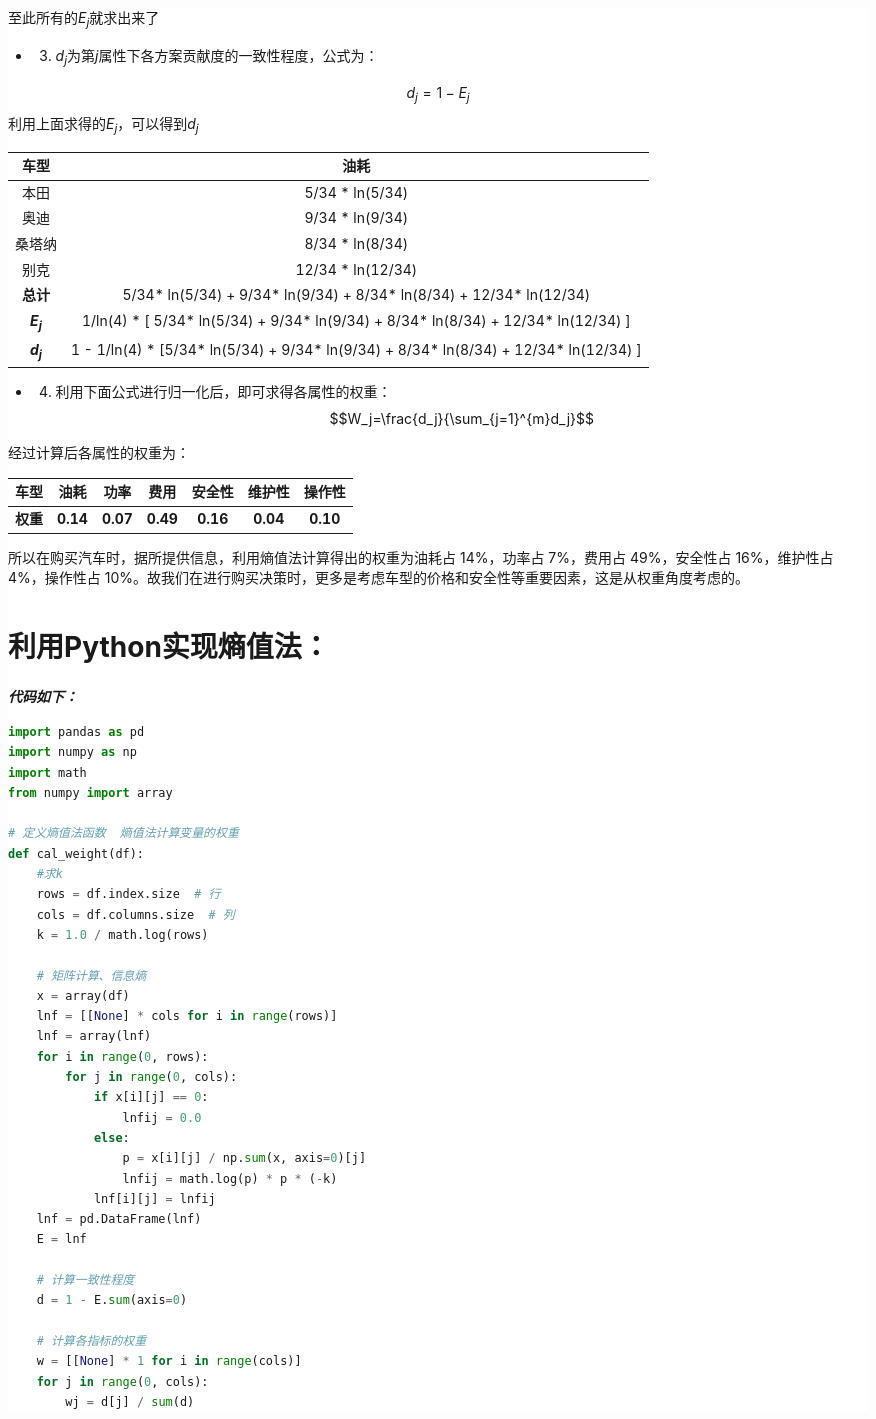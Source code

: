至此所有的$E_j$就求出来了
<br/>
- 3. $d_j$为第$j$属性下各方案贡献度的一致性程度，公式为：

$$d_j=1-E_j$$利用上面求得的$E_j$，可以得到$d_j$

车型 | 油耗
:-:|:-:
本田|5/34 * ln(5/34)
奥迪|9/34 * ln(9/34)
桑塔纳|8/34 * ln(8/34)
别克|12/34 * ln(12/34)
**总计**|5/34* ln(5/34) + 9/34* ln(9/34) + 8/34* ln(8/34) + 12/34* ln(12/34)
**$E_j$**|1/ln(4)  *  [ 5/34* ln(5/34) + 9/34* ln(9/34) + 8/34* ln(8/34) + 12/34* ln(12/34) ]
**$d_j$**|1 - 1/ln(4) * [5/34* ln(5/34) + 9/34* ln(9/34) + 8/34* ln(8/34) + 12/34* ln(12/34) ]

- 4. 利用下面公式进行归一化后，即可求得各属性的权重：
$$W_j=\frac{d_j}{\sum_{j=1}^{m}d_j}$$

经过计算后各属性的权重为：

车型 | 油耗 | 功率 | 费用 | 安全性 | 维护性 | 操作性
:-:|:-:|:-:|:-:|:-:|:-:|:-:
**权重**|**0.14**|**0.07**|**0.49**|**0.16**|**0.04**|**0.10**

所以在购买汽车时，据所提供信息，利用熵值法计算得出的权重为油耗占 14%，功率占 7%，费用占 49%，安全性占 16%，维护性占 4%，操作性占 10%。故我们在进行购买决策时，更多是考虑车型的价格和安全性等重要因素，这是从权重角度考虑的。

# 利用Python实现熵值法：
***代码如下：***
```python
import pandas as pd
import numpy as np
import math
from numpy import array

# 定义熵值法函数  熵值法计算变量的权重
def cal_weight(df):
    #求k
    rows = df.index.size  # 行
    cols = df.columns.size  # 列
    k = 1.0 / math.log(rows)

    # 矩阵计算、信息熵
    x = array(df)
    lnf = [[None] * cols for i in range(rows)]
    lnf = array(lnf)
    for i in range(0, rows):
        for j in range(0, cols):
            if x[i][j] == 0:
                lnfij = 0.0
            else:
                p = x[i][j] / np.sum(x, axis=0)[j]
                lnfij = math.log(p) * p * (-k)
            lnf[i][j] = lnfij
    lnf = pd.DataFrame(lnf)
    E = lnf

    # 计算一致性程度
    d = 1 - E.sum(axis=0)

    # 计算各指标的权重
    w = [[None] * 1 for i in range(cols)]
    for j in range(0, cols):
        wj = d[j] / sum(d)
```